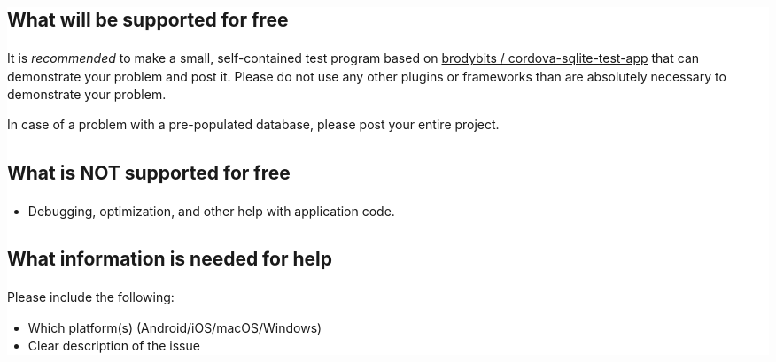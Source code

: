 ## What will be supported for free

It is *recommended* to make a small, self-contained test program based on [brodybits / cordova-sqlite-test-app](https://github.com/brodybits/cordova-sqlite-test-app) that can demonstrate your problem and post it. Please do not use any other plugins or frameworks than are absolutely necessary to demonstrate your problem.

In case of a problem with a pre-populated database, please post your entire project.

## What is NOT supported for free

- Debugging, optimization, and other help with application code.

## What information is needed for help

Please include the following:
- Which platform(s) (Android/iOS/macOS/Windows)
- Clear description of the issue
